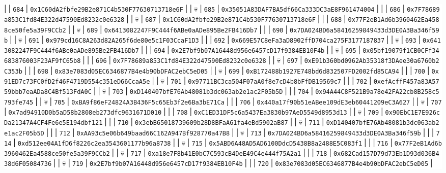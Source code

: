 |  | `684` | `0x1C60dA2fbfe29B2e871C4b530F77630713718e6F` |
| 💀 | `685` | `0x35051A83DAF7BA5df66Ca333DC3aE8F961474004` |
|  | `686` | `0x7F78689a853C1fd84E322d47590Ed8232c0e6328` |
| 💀 | `687` | `0x1C60dA2fbfe29B2e871C4b530F77630713718e6F` |
|  | `688` | `0x77F2eB1Ad6b3960462Ea4588ce50fe5a39F9CCb2` |
| 💀 | `689` | `0x6413082247F9C444f6ABe0aADe895Be2FB416Db7` |
|  | `690` | `0x7DA024BD6a58416259849433d3DE0A3Ba346f59b` |
| 💀 | `691` | `0x979cd16C8A263d82A265f6de80e5c1F03CcaF1D3` |
|  | `692` | `0x669E57C8eFa3aD8902ffD704ca275F3177187837` |
| 💀 | `693` | `0x6413082247F9C444f6ABe0aADe895Be2FB416Db7` |
|  | `694` | `0x2E7bf9b07A16448d956e6457cD17f9384EB10F4b` |
| 💀 | `695` | `0x05bf19079f1CB0CFf34683876003F23AF9fC65b8` |
|  | `696` | `0x7F78689a853C1fd84E322d47590Ed8232c0e6328` |
| 💀 | `697` | `0xE91b360bd0962Ab35318f3DAee30a6760b2C353b` |
|  | `698` | `0x83e7083d05EC6346877B4e4b90bDFAC2ebC5eD05` |
| 💀 | `699` | `0xB172488b1927E748bd6d832507FD2002fd85CA94` |
|  | `700` | `0x91ED7c73FC0fD2f46F4719D554c351eD66CcaA5e` |
| 💀 | `701` | `0x97711BC3ca504F07aA0f8e7cD4b8bFfDB19569c7` |
|  | `702` | `0xefAcffF457a83A5759bbb7eaADa8C4Bf513FdA0C` |
| 💀 | `703` | `0xD140407bfE76Ab48081b3dc063ab2e1ac2F05b5D` |
|  | `704` | `0x94A44C8F521B9a78e42FA22cb8B258c5793fe745` |
| 💀 | `705` | `0xBA9f86eF24824A3B436F5c65Eb3f2e6Ba3bE71Ca` |
|  | `706` | `0x440a17f90b51eABee109dE3eb60441209eC3A627` |
| 💀 | `707` | `0x7ad94910D0b5aD58b2808eb273dfc9631671D010` |
|  | `708` | `0xC1ED31DF5c6a5437Ea3830b97AeD5549d8953d13` |
| 💀 | `709` | `0x90EbC1E7E926cDa21347A4CF4Fe6e5E194dbf121` |
|  | `710` | `0x3ebB65018739609b28D8BFaA61fa4eBd5902aB87` |
| 💀 | `711` | `0xD140407bfE76Ab48081b3dc063ab2e1ac2F05b5D` |
|  | `712` | `0xAA93c5e06b649baad66C162A947Bf928770a47B8` |
| 💀 | `713` | `0x7DA024BD6a58416259849433d3DE0A3Ba346f59b` |
|  | `714` | `0xd512ee04A1fD6f8226c2ea3543601177b96a8738` |
| 💀 | `715` | `0x5ABD6A48AD5AD6100DdcD5438B8a2488E5C083f1` |
|  | `716` | `0x77F2eB1Ad6b3960462Ea4588ce50fe5a39F9CCb2` |
| 💀 | `717` | `0xa18e7F8b41E0bC7C593cB4DeE49C4e444f75A2a1` |
|  | `718` | `0x682Cad157D79d73Eb1D93d036B438d6F05084736` |
| 💀 | `719` | `0x2E7bf9b07A16448d956e6457cD17f9384EB10F4b` |
|  | `720` | `0x83e7083d05EC6346877B4e4b90bDFAC2ebC5eD05` |